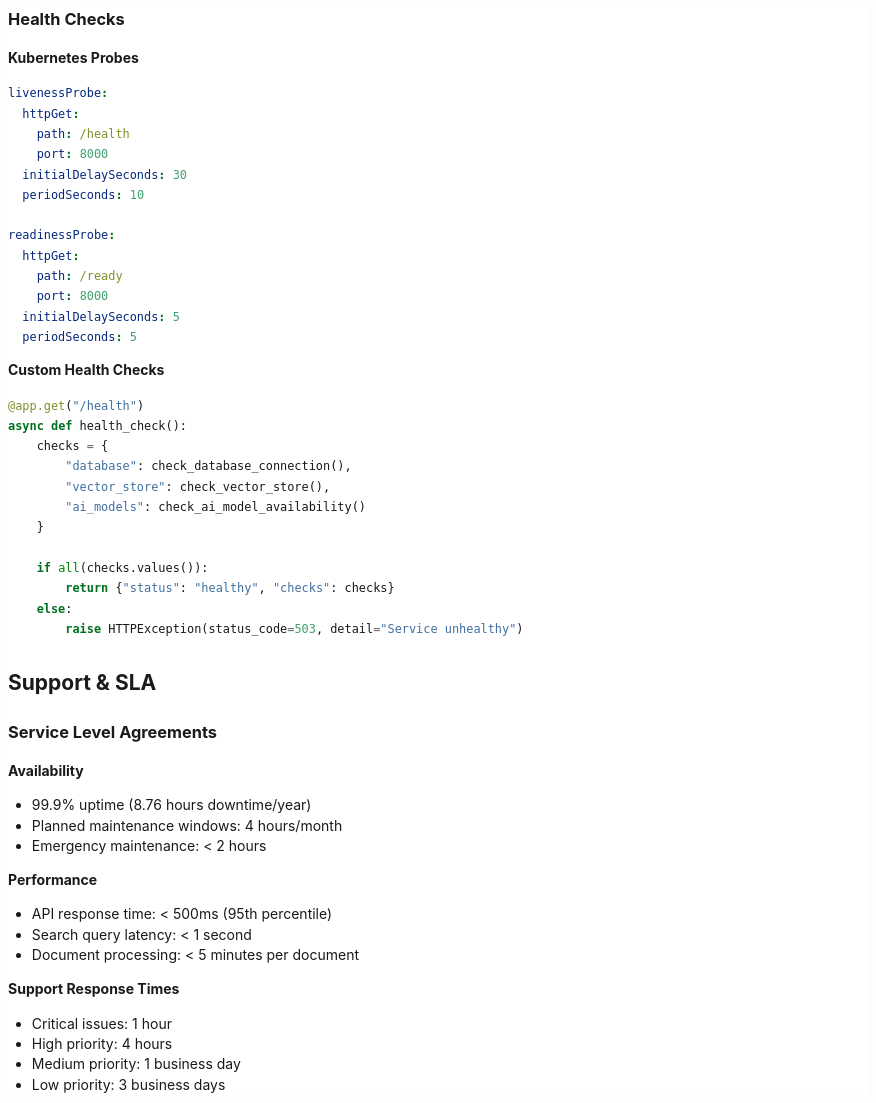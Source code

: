 ### Health Checks

**Kubernetes Probes**
```yaml
livenessProbe:
  httpGet:
    path: /health
    port: 8000
  initialDelaySeconds: 30
  periodSeconds: 10

readinessProbe:
  httpGet:
    path: /ready
    port: 8000
  initialDelaySeconds: 5
  periodSeconds: 5
```

**Custom Health Checks**
```python
@app.get("/health")
async def health_check():
    checks = {
        "database": check_database_connection(),
        "vector_store": check_vector_store(),
        "ai_models": check_ai_model_availability()
    }
    
    if all(checks.values()):
        return {"status": "healthy", "checks": checks}
    else:
        raise HTTPException(status_code=503, detail="Service unhealthy")
```

## Support & SLA

### Service Level Agreements

**Availability**
- 99.9% uptime (8.76 hours downtime/year)
- Planned maintenance windows: 4 hours/month
- Emergency maintenance: < 2 hours

**Performance**
- API response time: < 500ms (95th percentile)
- Search query latency: < 1 second
- Document processing: < 5 minutes per document

**Support Response Times**
- Critical issues: 1 hour
- High priority: 4 hours
- Medium priority: 1 business day
- Low priority: 3 business days
